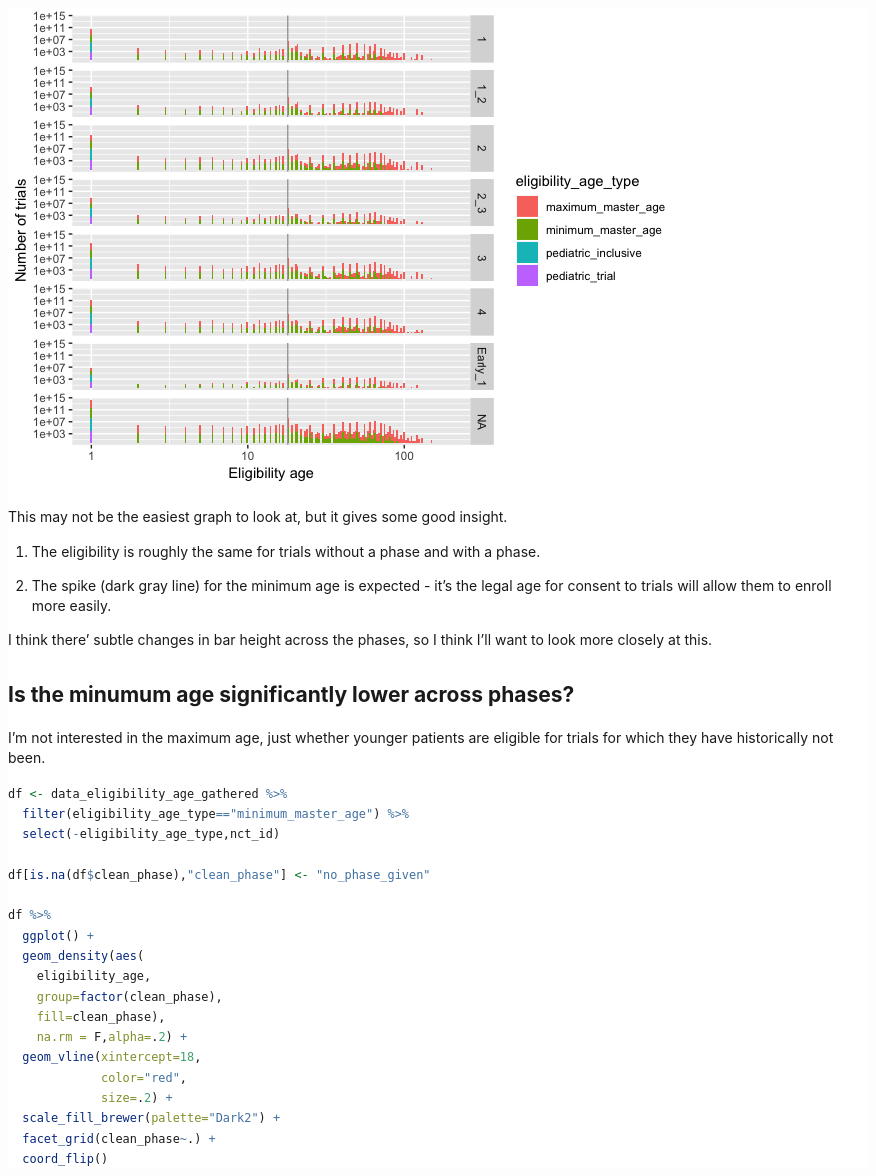 ![](study_phase_age_eligibility_ntbk_files/figure-gfm/unnamed-chunk-5-1.png)

This may not be the easiest graph to look at, but it gives some good
insight.

1)  The eligibility is roughly the same for trials without a phase and
    with a phase.

2)  The spike (dark gray line) for the minimum age is expected - it’s
    the legal age for consent to trials will allow them to enroll more
    easily.

I think there’ subtle changes in bar height across the phases, so I
think I’ll want to look more closely at this.

## Is the minumum age significantly lower across phases?

I’m not interested in the maximum age, just whether younger patients are
eligible for trials for which they have historically not been.

``` r
df <- data_eligibility_age_gathered %>% 
  filter(eligibility_age_type=="minimum_master_age") %>% 
  select(-eligibility_age_type,nct_id) 

df[is.na(df$clean_phase),"clean_phase"] <- "no_phase_given"

df %>% 
  ggplot() +
  geom_density(aes(
    eligibility_age,
    group=factor(clean_phase),
    fill=clean_phase),
    na.rm = F,alpha=.2) +
  geom_vline(xintercept=18,
             color="red",
             size=.2) +
  scale_fill_brewer(palette="Dark2") +
  facet_grid(clean_phase~.) +
  coord_flip()
```
